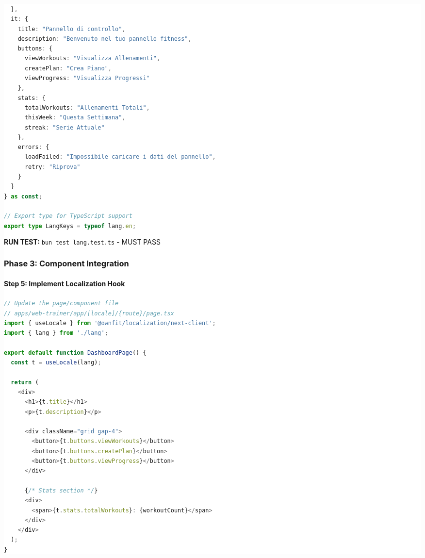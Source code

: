 ```typescript
  },
  it: {
    title: "Pannello di controllo",
    description: "Benvenuto nel tuo pannello fitness",
    buttons: {
      viewWorkouts: "Visualizza Allenamenti",
      createPlan: "Crea Piano",
      viewProgress: "Visualizza Progressi"
    },
    stats: {
      totalWorkouts: "Allenamenti Totali",
      thisWeek: "Questa Settimana",
      streak: "Serie Attuale"
    },
    errors: {
      loadFailed: "Impossibile caricare i dati del pannello",
      retry: "Riprova"
    }
  }
} as const;

// Export type for TypeScript support
export type LangKeys = typeof lang.en;
```

**RUN TEST:** `bun test lang.test.ts` - MUST PASS

### Phase 3: Component Integration

#### Step 5: Implement Localization Hook
```typescript
// Update the page/component file
// apps/web-trainer/app/[locale]/{route}/page.tsx
import { useLocale } from '@ownfit/localization/next-client';
import { lang } from './lang';

export default function DashboardPage() {
  const t = useLocale(lang);
  
  return (
    <div>
      <h1>{t.title}</h1>
      <p>{t.description}</p>
      
      <div className="grid gap-4">
        <button>{t.buttons.viewWorkouts}</button>
        <button>{t.buttons.createPlan}</button>
        <button>{t.buttons.viewProgress}</button>
      </div>
      
      {/* Stats section */}
      <div>
        <span>{t.stats.totalWorkouts}: {workoutCount}</span>
      </div>
    </div>
  );
}
```
